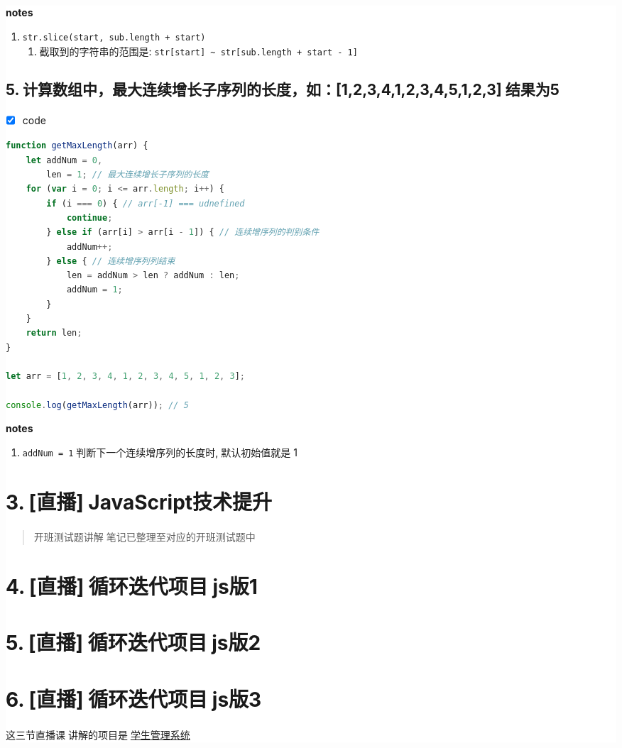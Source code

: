 **notes**

1. `str.slice(start, sub.length + start)`
   1. 截取到的字符串的范围是: `str[start] ~ str[sub.length + start - 1]`

## 5. 计算数组中，最大连续增长子序列的长度，如：[1,2,3,4,1,2,3,4,5,1,2,3] 结果为5

- [x] code

```js
function getMaxLength(arr) {
    let addNum = 0,
        len = 1; // 最大连续增长子序列的长度
    for (var i = 0; i <= arr.length; i++) {
        if (i === 0) { // arr[-1] === udnefined
            continue;
        } else if (arr[i] > arr[i - 1]) { // 连续增序列的判别条件
            addNum++;
        } else { // 连续增序列列结束
            len = addNum > len ? addNum : len;
            addNum = 1;
        }
    }
    return len;
}

let arr = [1, 2, 3, 4, 1, 2, 3, 4, 5, 1, 2, 3];

console.log(getMaxLength(arr)); // 5
```

**notes**

1. `addNum = 1` 判断下一个连续增序列的长度时, 默认初始值就是 1

# 3. [直播] JavaScript技术提升

> 开班测试题讲解 笔记已整理至对应的开班测试题中

# 4. [直播] 循环迭代项目 js版1

# 5. [直播] 循环迭代项目 js版2

# 6. [直播] 循环迭代项目 js版3

这三节直播课 讲解的项目是 [学生管理系统](http://student_management_system.dahuyou.top/)

